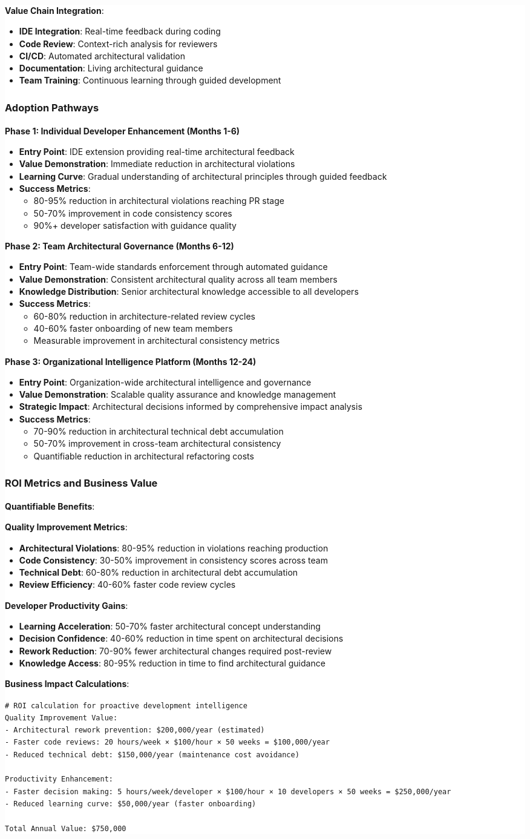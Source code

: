 **Value Chain Integration**:
- **IDE Integration**: Real-time feedback during coding
- **Code Review**: Context-rich analysis for reviewers
- **CI/CD**: Automated architectural validation
- **Documentation**: Living architectural guidance
- **Team Training**: Continuous learning through guided development

### Adoption Pathways

**Phase 1: Individual Developer Enhancement (Months 1-6)**
- **Entry Point**: IDE extension providing real-time architectural feedback
- **Value Demonstration**: Immediate reduction in architectural violations
- **Learning Curve**: Gradual understanding of architectural principles through guided feedback
- **Success Metrics**:
  - 80-95% reduction in architectural violations reaching PR stage
  - 50-70% improvement in code consistency scores
  - 90%+ developer satisfaction with guidance quality

**Phase 2: Team Architectural Governance (Months 6-12)**
- **Entry Point**: Team-wide standards enforcement through automated guidance
- **Value Demonstration**: Consistent architectural quality across all team members
- **Knowledge Distribution**: Senior architectural knowledge accessible to all developers
- **Success Metrics**:
  - 60-80% reduction in architecture-related review cycles
  - 40-60% faster onboarding of new team members
  - Measurable improvement in architectural consistency metrics

**Phase 3: Organizational Intelligence Platform (Months 12-24)**
- **Entry Point**: Organization-wide architectural intelligence and governance
- **Value Demonstration**: Scalable quality assurance and knowledge management
- **Strategic Impact**: Architectural decisions informed by comprehensive impact analysis
- **Success Metrics**:
  - 70-90% reduction in architectural technical debt accumulation
  - 50-70% improvement in cross-team architectural consistency
  - Quantifiable reduction in architectural refactoring costs

### ROI Metrics and Business Value

**Quantifiable Benefits**:

**Quality Improvement Metrics**:
- **Architectural Violations**: 80-95% reduction in violations reaching production
- **Code Consistency**: 30-50% improvement in consistency scores across team
- **Technical Debt**: 60-80% reduction in architectural debt accumulation
- **Review Efficiency**: 40-60% faster code review cycles

**Developer Productivity Gains**:
- **Learning Acceleration**: 50-70% faster architectural concept understanding
- **Decision Confidence**: 40-60% reduction in time spent on architectural decisions
- **Rework Reduction**: 70-90% fewer architectural changes required post-review
- **Knowledge Access**: 80-95% reduction in time to find architectural guidance

**Business Impact Calculations**:
```
# ROI calculation for proactive development intelligence
Quality Improvement Value:
- Architectural rework prevention: $200,000/year (estimated)
- Faster code reviews: 20 hours/week × $100/hour × 50 weeks = $100,000/year
- Reduced technical debt: $150,000/year (maintenance cost avoidance)

Productivity Enhancement:
- Faster decision making: 5 hours/week/developer × $100/hour × 10 developers × 50 weeks = $250,000/year
- Reduced learning curve: $50,000/year (faster onboarding)

Total Annual Value: $750,000
```